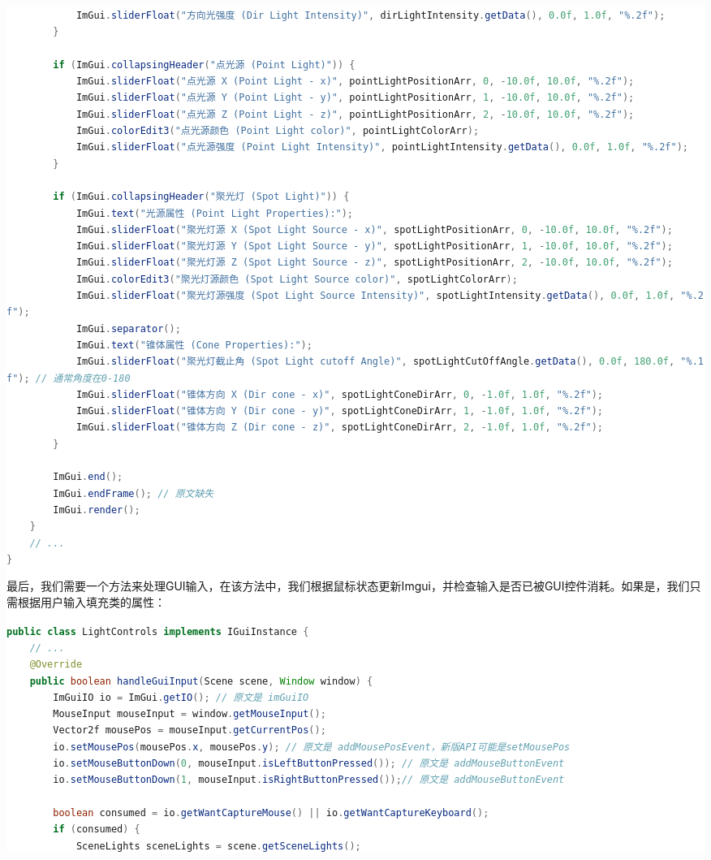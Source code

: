 ```java
            ImGui.sliderFloat("方向光强度 (Dir Light Intensity)", dirLightIntensity.getData(), 0.0f, 1.0f, "%.2f");
        }

        if (ImGui.collapsingHeader("点光源 (Point Light)")) {
            ImGui.sliderFloat("点光源 X (Point Light - x)", pointLightPositionArr, 0, -10.0f, 10.0f, "%.2f");
            ImGui.sliderFloat("点光源 Y (Point Light - y)", pointLightPositionArr, 1, -10.0f, 10.0f, "%.2f");
            ImGui.sliderFloat("点光源 Z (Point Light - z)", pointLightPositionArr, 2, -10.0f, 10.0f, "%.2f");
            ImGui.colorEdit3("点光源颜色 (Point Light color)", pointLightColorArr);
            ImGui.sliderFloat("点光源强度 (Point Light Intensity)", pointLightIntensity.getData(), 0.0f, 1.0f, "%.2f");
        }

        if (ImGui.collapsingHeader("聚光灯 (Spot Light)")) {
            ImGui.text("光源属性 (Point Light Properties):");
            ImGui.sliderFloat("聚光灯源 X (Spot Light Source - x)", spotLightPositionArr, 0, -10.0f, 10.0f, "%.2f");
            ImGui.sliderFloat("聚光灯源 Y (Spot Light Source - y)", spotLightPositionArr, 1, -10.0f, 10.0f, "%.2f");
            ImGui.sliderFloat("聚光灯源 Z (Spot Light Source - z)", spotLightPositionArr, 2, -10.0f, 10.0f, "%.2f");
            ImGui.colorEdit3("聚光灯源颜色 (Spot Light Source color)", spotLightColorArr);
            ImGui.sliderFloat("聚光灯源强度 (Spot Light Source Intensity)", spotLightIntensity.getData(), 0.0f, 1.0f, "%.2f");
            ImGui.separator();
            ImGui.text("锥体属性 (Cone Properties):");
            ImGui.sliderFloat("聚光灯截止角 (Spot Light cutoff Angle)", spotLightCutOffAngle.getData(), 0.0f, 180.0f, "%.1f"); // 通常角度在0-180
            ImGui.sliderFloat("锥体方向 X (Dir cone - x)", spotLightConeDirArr, 0, -1.0f, 1.0f, "%.2f");
            ImGui.sliderFloat("锥体方向 Y (Dir cone - y)", spotLightConeDirArr, 1, -1.0f, 1.0f, "%.2f");
            ImGui.sliderFloat("锥体方向 Z (Dir cone - z)", spotLightConeDirArr, 2, -1.0f, 1.0f, "%.2f");
        }

        ImGui.end();
        ImGui.endFrame(); // 原文缺失
        ImGui.render();
    }
    // ...
}
```

最后，我们需要一个方法来处理GUI输入，在该方法中，我们根据鼠标状态更新Imgui，并检查输入是否已被GUI控件消耗。如果是，我们只需根据用户输入填充类的属性：

```java
public class LightControls implements IGuiInstance {
    // ...
    @Override
    public boolean handleGuiInput(Scene scene, Window window) {
        ImGuiIO io = ImGui.getIO(); // 原文是 imGuiIO
        MouseInput mouseInput = window.getMouseInput();
        Vector2f mousePos = mouseInput.getCurrentPos();
        io.setMousePos(mousePos.x, mousePos.y); // 原文是 addMousePosEvent，新版API可能是setMousePos
        io.setMouseButtonDown(0, mouseInput.isLeftButtonPressed()); // 原文是 addMouseButtonEvent
        io.setMouseButtonDown(1, mouseInput.isRightButtonPressed());// 原文是 addMouseButtonEvent

        boolean consumed = io.getWantCaptureMouse() || io.getWantCaptureKeyboard();
        if (consumed) {
            SceneLights sceneLights = scene.getSceneLights();
```